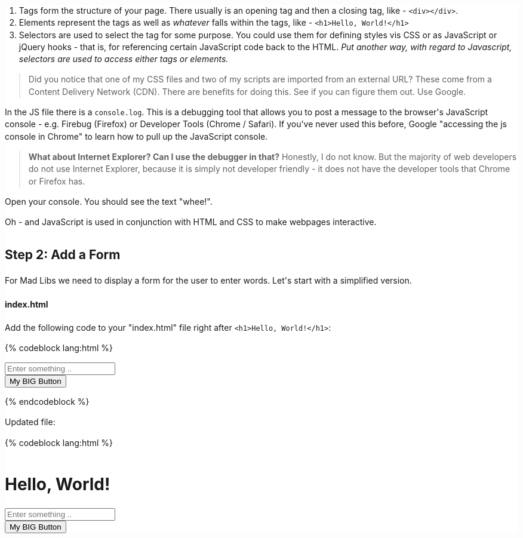 1. Tags form the structure of your page. There usually is an opening tag and then a closing tag, like - `<div></div>`.
2. Elements represent the tags as well as *whatever* falls within the tags, like - `<h1>Hello, World!</h1>`
3. Selectors are used to select the tag for some purpose. You could use them for defining styles vis CSS or as JavaScript or jQuery hooks - that is, for referencing certain JavaScript code back to the HTML. *Put another way, with regard to Javascript, selectors are used to access either tags or elements.*

> Did you notice that one of my CSS files and two of my scripts are imported from an external URL? These come from a Content Delivery Network (CDN). There are benefits for doing this. See if you can figure them out. Use Google.

In the JS file there is a `console.log`. This is a debugging tool that allows you to post a message to the browser's JavaScript console - e.g. Firebug (Firefox) or Developer Tools (Chrome / Safari). If you've never used this before, Google "accessing the js console in Chrome" to learn how to pull up the JavaScript console.

> **What about Internet Explorer? Can I use the debugger in that?** Honestly, I do not know. But the majority of web developers do not use Internet Explorer, because it is simply not developer friendly - it does not have the developer tools that Chrome or Firefox has.

Open your console. You should see the text "whee!".

Oh - and JavaScript is used in conjunction with HTML and CSS to make webpages interactive.

## Step 2: Add a Form

For Mad Libs we need to display a form for the user to enter words. Let's start with a simplified version.

#### index.html

Add the following code to your "index.html" file right after `<h1>Hello, World!</h1>`:

{% codeblock lang:html %}

<form id="my-form" role="form">
  <input id="my-input" class="form-control" type="text" placeholder="Enter something ..">
  <br>
  <button type="submit" class="btn btn-primary btn-md">My BIG Button</button>
</form>

{% endcodeblock %}

Updated file:

{% codeblock lang:html %}
<!DOCTYPE html>
<html>
  <head>
    <link href="http://netdna.bootstrapcdn.com/bootswatch/3.0.3/united/bootstrap.min.css" rel="stylesheet" type="text/css" media="all">
    <link href="css/main.css" rel="stylesheet" type="text/css" media="all">
    <title>My AWESOME Boilerplate</title>
  </head>
  <body>
    <div class="container">
      <h1>Hello, World!</h1>
      <!-- start form -->
      <form id="my-form" role="form">
        <input id="my-input" class="form-control" type="text" placeholder="Enter something ..">
        <br>
      </form>
      <button type="submit" class="btn btn-primary btn-md">My BIG Button</button>
      <!-- end form -->
    </div>
    <script src="http://code.jquery.com/jquery-1.10.2.min.js"></script>